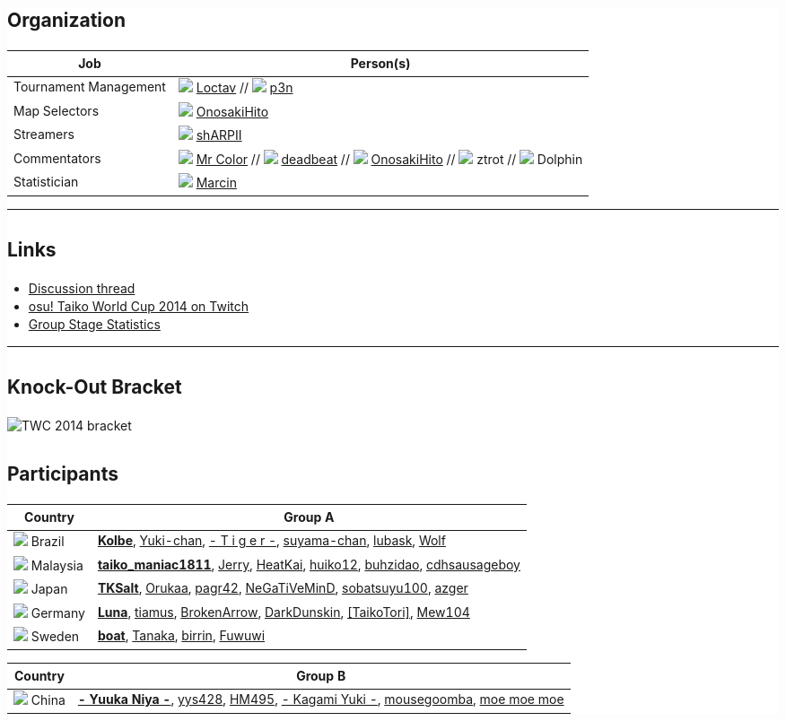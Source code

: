 ## Organization

| Job                   | Person(s)                                                                                                                                                                                                                                                                                                  |
| --------------------- | ---------------------------------------------------------------------------------------------------------------------------------------------------------------------------------------------------------------------------------------------------------------------------------------------------------- |
| Tournament Management | ![](/wiki/shared/flag/DE.gif) [Loctav](https://osu.ppy.sh/u/71366) // ![](/wiki/shared/flag/DE.gif) [p3n](https://osu.ppy.sh/u/123703)                                                                                                                                                                     |
| Map Selectors         | ![](/wiki/shared/flag/DE.gif) [OnosakiHito](https://osu.ppy.sh/u/290128)                                                                                                                                                                                                                                   |
| Streamers             | ![](/wiki/shared/flag/FR.gif) [shARPII](https://osu.ppy.sh/u/sharpii)                                                                                                                                                                                                                                      |
| Commentators          | ![](/wiki/shared/flag/FR.gif) [Mr Color](https://osu.ppy.sh/u/116078) // ![](/wiki/shared/flag/NZ.gif) [deadbeat](https://osu.ppy.sh/u/128370) // ![](/wiki/shared/flag/DE.gif) [OnosakiHito](https://osu.ppy.sh/u/290128) // ![](/wiki/shared/flag/US.gif) ztrot // ![](/wiki/shared/flag/NO.gif) Dolphin |
| Statistician          | ![](/wiki/shared/flag/PL.gif) [Marcin](https://osu.ppy.sh/u/722665)                                                                                                                                                                                                                                        |

* * *

## Links

- [Discussion thread](https://osu.ppy.sh/forum/t/179127)
- [osu! Taiko World Cup 2014 on Twitch](https://www.twitch.tv/osulive/)
- [Group Stage Statistics](https://tournaments.hiroto.eu/)

* * *

## Knock-Out Bracket

![TWC 2014 bracket](bracket.jpg)

## Participants

| Country                                | Group A                                                                                                                                                                                                                                                                              |
| -------------------------------------- | ------------------------------------------------------------------------------------------------------------------------------------------------------------------------------------------------------------------------------------------------------------------------------------ |
| ![](/wiki/shared/flag/BR.gif) Brazil   | **[Kolbe](https://osu.ppy.sh/u/Kolbe)**, [Yuki-chan](https://osu.ppy.sh/u/Yuki-chan), [- T i g e r -](https://osu.ppy.sh/u/-%20T%20i%20g%20e%20r%20-), [suyama-chan](https://osu.ppy.sh/u/suyama-chan), [lubask](https://osu.ppy.sh/u/lubask), [Wolf](https://osu.ppy.sh/u/Wolf)     |
| ![](/wiki/shared/flag/MY.gif) Malaysia | **[taiko_maniac1811](https://osu.ppy.sh/u/taiko_maniac1811)**, [Jerry](https://osu.ppy.sh/u/Jerry), [HeatKai](https://osu.ppy.sh/u/HeatKai), [huiko12](https://osu.ppy.sh/u/huiko12), [buhzidao](https://osu.ppy.sh/u/buhzidao), [cdhsausageboy](https://osu.ppy.sh/u/cdhsausageboy) |
| ![](/wiki/shared/flag/JP.gif) Japan    | **[TKSalt](https://osu.ppy.sh/u/940878)**, [Orukaa](https://osu.ppy.sh/u/Orukaa), [pagr42](https://osu.ppy.sh/u/pagr42), [NeGaTiVeMinD](https://osu.ppy.sh/u/NeGaTiVeMinD), [sobatsuyu100](https://osu.ppy.sh/u/sobatsuyu100), [azger](https://osu.ppy.sh/u/azger)                   |
| ![](/wiki/shared/flag/DE.gif) Germany  | **[Luna](https://osu.ppy.sh/u/Luna)**, [tiamus](https://osu.ppy.sh/u/tiamus), [BrokenArrow](https://osu.ppy.sh/u/BrokenArrow), [DarkDunskin](https://osu.ppy.sh/u/DarkDunskin), [[TaikoTori]](https://osu.ppy.sh/u/1074143), [Mew104](https://osu.ppy.sh/u/Mew104)                   |
| ![](/wiki/shared/flag/SE.gif) Sweden   | **[boat](https://osu.ppy.sh/u/276074)**, [Tanaka](https://osu.ppy.sh/u/1897905), [birrin](https://osu.ppy.sh/u/2290294), [Fuwuwi](https://osu.ppy.sh/u/88200)                                                                                                                        |

| Country                                      | Group B                                                                                                                                                                                                                                                                                                          |
| -------------------------------------------- | ---------------------------------------------------------------------------------------------------------------------------------------------------------------------------------------------------------------------------------------------------------------------------------------------------------------- |
| ![](/wiki/shared/flag/CN.gif) China          | **[- Yuuka Niya -](https://osu.ppy.sh/u/-%20Yuuka%20Niya%20-)**, [yys428](https://osu.ppy.sh/u/yys428), [HM495](https://osu.ppy.sh/u/HM495), [- Kagami Yuki -](https://osu.ppy.sh/u/-%20Kagami%20Yuki%20-), [mousegoomba](https://osu.ppy.sh/u/mousegoomba), [moe moe moe](https://osu.ppy.sh/u/moe%20moe%20moe) |